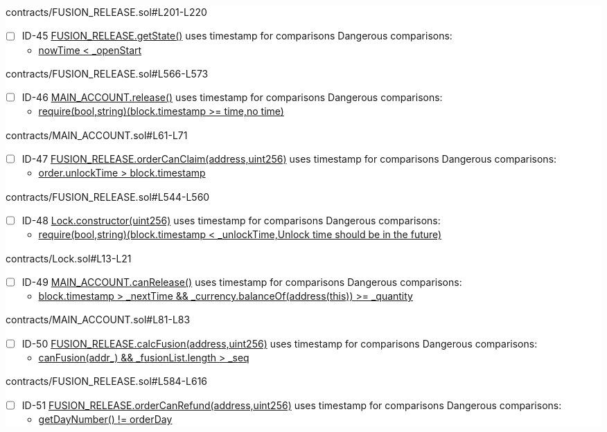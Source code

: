 contracts/FUSION_RELEASE.sol#L201-L220


 - [ ] ID-45
[FUSION_RELEASE.getState()](contracts/FUSION_RELEASE.sol#L566-L573) uses timestamp for comparisons
	Dangerous comparisons:
	- [nowTime < _openStart](contracts/FUSION_RELEASE.sol#L568)

contracts/FUSION_RELEASE.sol#L566-L573


 - [ ] ID-46
[MAIN_ACCOUNT.release()](contracts/MAIN_ACCOUNT.sol#L61-L71) uses timestamp for comparisons
	Dangerous comparisons:
	- [require(bool,string)(block.timestamp >= time,no time)](contracts/MAIN_ACCOUNT.sol#L63)

contracts/MAIN_ACCOUNT.sol#L61-L71


 - [ ] ID-47
[FUSION_RELEASE.orderCanClaim(address,uint256)](contracts/FUSION_RELEASE.sol#L544-L560) uses timestamp for comparisons
	Dangerous comparisons:
	- [order.unlockTime > block.timestamp](contracts/FUSION_RELEASE.sol#L553)

contracts/FUSION_RELEASE.sol#L544-L560


 - [ ] ID-48
[Lock.constructor(uint256)](contracts/Lock.sol#L13-L21) uses timestamp for comparisons
	Dangerous comparisons:
	- [require(bool,string)(block.timestamp < _unlockTime,Unlock time should be in the future)](contracts/Lock.sol#L14-L17)

contracts/Lock.sol#L13-L21


 - [ ] ID-49
[MAIN_ACCOUNT.canRelease()](contracts/MAIN_ACCOUNT.sol#L81-L83) uses timestamp for comparisons
	Dangerous comparisons:
	- [block.timestamp > _nextTime && _currency.balanceOf(address(this)) >= _quantity](contracts/MAIN_ACCOUNT.sol#L82)

contracts/MAIN_ACCOUNT.sol#L81-L83


 - [ ] ID-50
[FUSION_RELEASE.calcFusion(address,uint256)](contracts/FUSION_RELEASE.sol#L584-L616) uses timestamp for comparisons
	Dangerous comparisons:
	- [canFusion(addr_) && _fusionList.length > _seq](contracts/FUSION_RELEASE.sol#L585)

contracts/FUSION_RELEASE.sol#L584-L616


 - [ ] ID-51
[FUSION_RELEASE.orderCanRefund(address,uint256)](contracts/FUSION_RELEASE.sol#L514-L542) uses timestamp for comparisons
	Dangerous comparisons:
	- [getDayNumber() != orderDay](contracts/FUSION_RELEASE.sol#L529)
